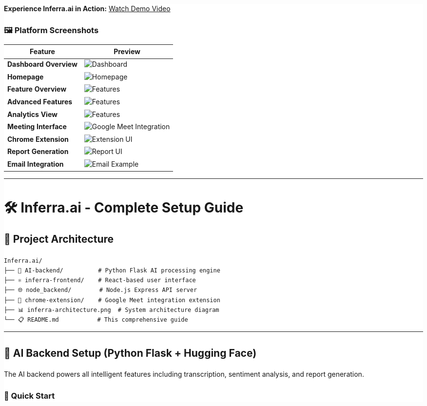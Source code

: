 **Experience Inferra.ai in Action:** [Watch Demo Video](https://www.youtube.com/watch?v=S3DEO8QrMMM)

### 🖼️ Platform Screenshots

<div align="center">

| Feature | Preview |
|---------|---------|
| **Dashboard Overview** | ![Dashboard](https://github.com/user-attachments/assets/94362d82-d713-4ccf-87a5-d5b68f1f541a) |
| **Homepage** | ![Homepage](https://i.imgur.com/oUBrtxz.jpeg) |
| **Feature Overview** | ![Features](https://i.imgur.com/tbkvwBS.jpeg) |
| **Advanced Features** | ![Features](https://i.imgur.com/IthUbx6.jpeg) |
| **Analytics View** | ![Features](https://i.imgur.com/SUL2nI7.jpeg) |
| **Meeting Interface** | ![Google Meet Integration](https://i.imgur.com/WNS2JpM.jpeg) |
| **Chrome Extension** | ![Extension UI](https://i.imgur.com/OKO6jAc.jpeg) |
| **Report Generation** | ![Report UI](https://i.imgur.com/riwQzD5.jpeg) |
| **Email Integration** | ![Email Example](https://i.imgur.com/YWF9LQv.jpeg) |

</div>

---

# 🛠️ Inferra.ai - Complete Setup Guide

## 📁 Project Architecture

```
Inferra.ai/
├── 🤖 AI-backend/          # Python Flask AI processing engine
├── ⚛️ inferra-frontend/    # React-based user interface
├── 🌐 node_backend/        # Node.js Express API server
├── 🔌 chrome-extension/    # Google Meet integration extension
├── 📊 inferra-architecture.png  # System architecture diagram
└── 📋 README.md           # This comprehensive guide
```

---

## 🤖 AI Backend Setup (Python Flask + Hugging Face)

The AI backend powers all intelligent features including transcription, sentiment analysis, and report generation.

### 🚀 Quick Start
